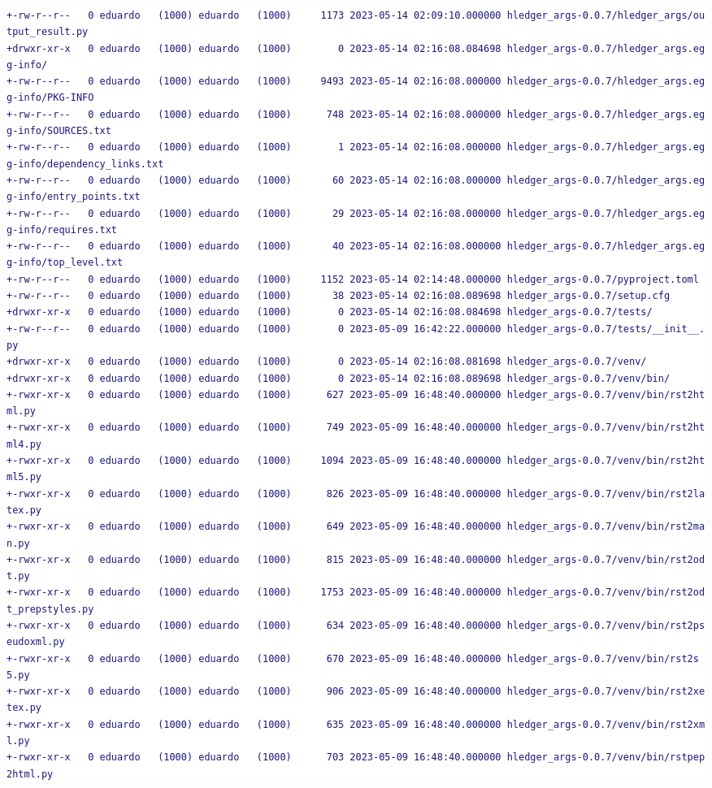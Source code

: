 ```diff
+-rw-r--r--   0 eduardo   (1000) eduardo   (1000)     1173 2023-05-14 02:09:10.000000 hledger_args-0.0.7/hledger_args/output_result.py
+drwxr-xr-x   0 eduardo   (1000) eduardo   (1000)        0 2023-05-14 02:16:08.084698 hledger_args-0.0.7/hledger_args.egg-info/
+-rw-r--r--   0 eduardo   (1000) eduardo   (1000)     9493 2023-05-14 02:16:08.000000 hledger_args-0.0.7/hledger_args.egg-info/PKG-INFO
+-rw-r--r--   0 eduardo   (1000) eduardo   (1000)      748 2023-05-14 02:16:08.000000 hledger_args-0.0.7/hledger_args.egg-info/SOURCES.txt
+-rw-r--r--   0 eduardo   (1000) eduardo   (1000)        1 2023-05-14 02:16:08.000000 hledger_args-0.0.7/hledger_args.egg-info/dependency_links.txt
+-rw-r--r--   0 eduardo   (1000) eduardo   (1000)       60 2023-05-14 02:16:08.000000 hledger_args-0.0.7/hledger_args.egg-info/entry_points.txt
+-rw-r--r--   0 eduardo   (1000) eduardo   (1000)       29 2023-05-14 02:16:08.000000 hledger_args-0.0.7/hledger_args.egg-info/requires.txt
+-rw-r--r--   0 eduardo   (1000) eduardo   (1000)       40 2023-05-14 02:16:08.000000 hledger_args-0.0.7/hledger_args.egg-info/top_level.txt
+-rw-r--r--   0 eduardo   (1000) eduardo   (1000)     1152 2023-05-14 02:14:48.000000 hledger_args-0.0.7/pyproject.toml
+-rw-r--r--   0 eduardo   (1000) eduardo   (1000)       38 2023-05-14 02:16:08.089698 hledger_args-0.0.7/setup.cfg
+drwxr-xr-x   0 eduardo   (1000) eduardo   (1000)        0 2023-05-14 02:16:08.084698 hledger_args-0.0.7/tests/
+-rw-r--r--   0 eduardo   (1000) eduardo   (1000)        0 2023-05-09 16:42:22.000000 hledger_args-0.0.7/tests/__init__.py
+drwxr-xr-x   0 eduardo   (1000) eduardo   (1000)        0 2023-05-14 02:16:08.081698 hledger_args-0.0.7/venv/
+drwxr-xr-x   0 eduardo   (1000) eduardo   (1000)        0 2023-05-14 02:16:08.089698 hledger_args-0.0.7/venv/bin/
+-rwxr-xr-x   0 eduardo   (1000) eduardo   (1000)      627 2023-05-09 16:48:40.000000 hledger_args-0.0.7/venv/bin/rst2html.py
+-rwxr-xr-x   0 eduardo   (1000) eduardo   (1000)      749 2023-05-09 16:48:40.000000 hledger_args-0.0.7/venv/bin/rst2html4.py
+-rwxr-xr-x   0 eduardo   (1000) eduardo   (1000)     1094 2023-05-09 16:48:40.000000 hledger_args-0.0.7/venv/bin/rst2html5.py
+-rwxr-xr-x   0 eduardo   (1000) eduardo   (1000)      826 2023-05-09 16:48:40.000000 hledger_args-0.0.7/venv/bin/rst2latex.py
+-rwxr-xr-x   0 eduardo   (1000) eduardo   (1000)      649 2023-05-09 16:48:40.000000 hledger_args-0.0.7/venv/bin/rst2man.py
+-rwxr-xr-x   0 eduardo   (1000) eduardo   (1000)      815 2023-05-09 16:48:40.000000 hledger_args-0.0.7/venv/bin/rst2odt.py
+-rwxr-xr-x   0 eduardo   (1000) eduardo   (1000)     1753 2023-05-09 16:48:40.000000 hledger_args-0.0.7/venv/bin/rst2odt_prepstyles.py
+-rwxr-xr-x   0 eduardo   (1000) eduardo   (1000)      634 2023-05-09 16:48:40.000000 hledger_args-0.0.7/venv/bin/rst2pseudoxml.py
+-rwxr-xr-x   0 eduardo   (1000) eduardo   (1000)      670 2023-05-09 16:48:40.000000 hledger_args-0.0.7/venv/bin/rst2s5.py
+-rwxr-xr-x   0 eduardo   (1000) eduardo   (1000)      906 2023-05-09 16:48:40.000000 hledger_args-0.0.7/venv/bin/rst2xetex.py
+-rwxr-xr-x   0 eduardo   (1000) eduardo   (1000)      635 2023-05-09 16:48:40.000000 hledger_args-0.0.7/venv/bin/rst2xml.py
+-rwxr-xr-x   0 eduardo   (1000) eduardo   (1000)      703 2023-05-09 16:48:40.000000 hledger_args-0.0.7/venv/bin/rstpep2html.py
```

